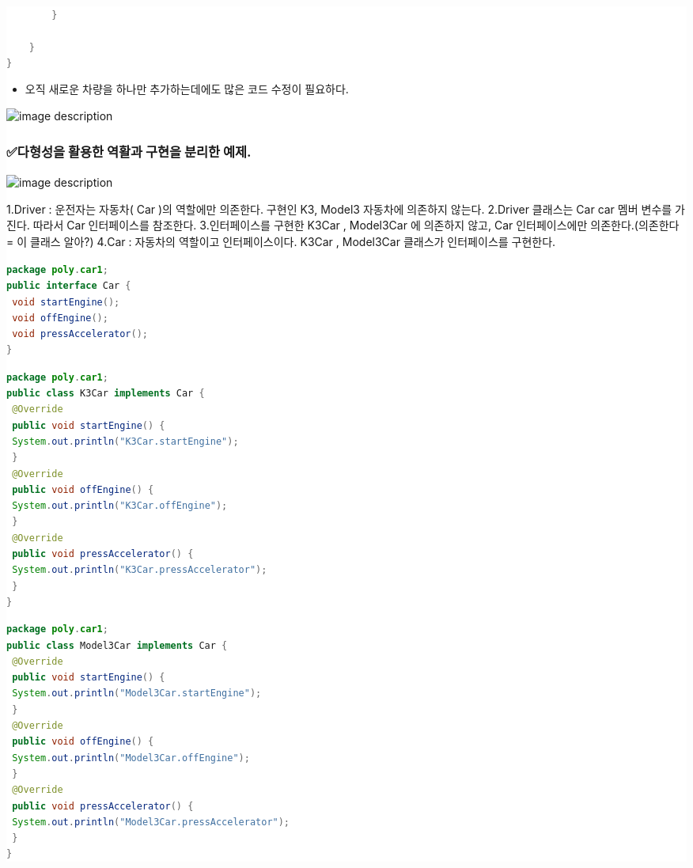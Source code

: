 ```java
        }

    }
}

```

* 오직 새로운 차량을 하나만 추가하는데에도 많은 코드 수정이 필요하다.

![image description](/assets/images/oop4.png)<br>

### ✅다형성을 활용한 역활과 구현을 분리한 예제.

![image description](/assets/images/oop5.png)<br>

1.Driver : 운전자는 자동차( Car )의 역할에만 의존한다. 구현인 K3, Model3 자동차에 의존하지 않는다.
2.Driver 클래스는 Car car 멤버 변수를 가진다. 따라서 Car 인터페이스를 참조한다.
3.인터페이스를 구현한 K3Car , Model3Car 에 의존하지 않고, Car 인터페이스에만 의존한다.(의존한다 = 이 클래스 알아?) 
4.Car : 자동차의 역할이고 인터페이스이다. K3Car , Model3Car 클래스가 인터페이스를 구현한다.

```java
package poly.car1;
public interface Car {
 void startEngine();
 void offEngine();
 void pressAccelerator();
}
```

```java
package poly.car1;
public class K3Car implements Car {
 @Override
 public void startEngine() {
 System.out.println("K3Car.startEngine");
 }
 @Override
 public void offEngine() {
 System.out.println("K3Car.offEngine");
 }
 @Override
 public void pressAccelerator() {
 System.out.println("K3Car.pressAccelerator");
 }
}
```

```java
package poly.car1;
public class Model3Car implements Car {
 @Override
 public void startEngine() {
 System.out.println("Model3Car.startEngine");
 }
 @Override
 public void offEngine() {
 System.out.println("Model3Car.offEngine");
 }
 @Override
 public void pressAccelerator() {
 System.out.println("Model3Car.pressAccelerator");
 }
}
```
